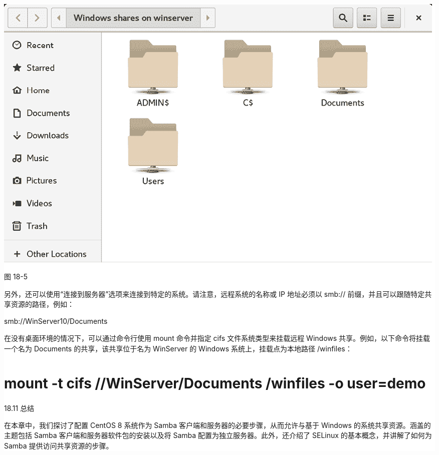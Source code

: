 ![](img/rhel_8_files_windows_10_share.png)

图 18-5

另外，还可以使用“连接到服务器”选项来连接到特定的系统。请注意，远程系统的名称或 IP 地址必须以 smb:// 前缀，并且可以跟随特定共享资源的路径，例如：

smb://WinServer10/Documents

在没有桌面环境的情况下，可以通过命令行使用 mount 命令并指定 cifs 文件系统类型来挂载远程 Windows 共享。例如，以下命令将挂载一个名为 Documents 的共享，该共享位于名为 WinServer 的 Windows 系统上，挂载点为本地路径 /winfiles：

# mount -t cifs //WinServer/Documents /winfiles -o user=demo

18.11 总结

在本章中，我们探讨了配置 CentOS 8 系统作为 Samba 客户端和服务器的必要步骤，从而允许与基于 Windows 的系统共享资源。涵盖的主题包括 Samba 客户端和服务器软件包的安装以及将 Samba 配置为独立服务器。此外，还介绍了 SELinux 的基本概念，并讲解了如何为 Samba 提供访问共享资源的步骤。
